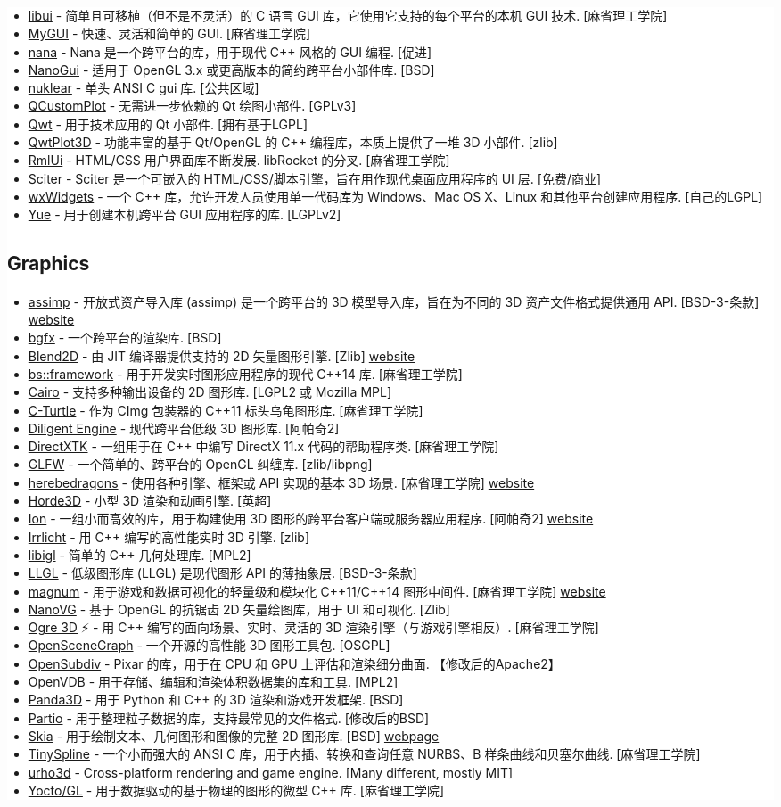 * [libui](https://github.com/andlabs/libui)  - 简单且可移植（但不是不灵活）的 C 语言 GUI 库，它使用它支持的每个平台的本机 GUI 技术.  [麻省理工学院]
* [MyGUI](http://mygui.info/)  - 快速、灵活和简单的 GUI.  [麻省理工学院]
* [nana](http://nanapro.org/en-us/)  - Nana 是一个跨平台的库，用于现代 C++ 风格的 GUI 编程.  [促进]
* [NanoGui](https://github.com/mitsuba-renderer/nanogui)  - 适用于 OpenGL 3.x 或更高版本的简约跨平台小部件库.  [BSD]
* [nuklear](https://github.com/Immediate-Mode-UI/Nuklear)  - 单头 ANSI C gui 库.  [公共区域]
* [QCustomPlot](http://qcustomplot.com/)  - 无需进一步依赖的 Qt 绘图小部件.  [GPLv3]
* [Qwt](http://qwt.sourceforge.net/)  - 用于技术应用的 Qt 小部件.  [拥有基于LGPL]
* [QwtPlot3D](http://qwtplot3d.sourceforge.net/)  - 功能丰富的基于 Qt/OpenGL 的 C++ 编程库，本质上提供了一堆 3D 小部件.  [zlib]
* [RmlUi](https://github.com/mikke89/RmlUi)  - HTML/CSS 用户界面库不断发展.  libRocket 的分叉.  [麻省理工学院]
* [Sciter](http://sciter.com/)  - Sciter 是一个可嵌入的 HTML/CSS/脚本引擎，旨在用作现代桌面应用程序的 UI 层.  [免费/商业]
* [wxWidgets](http://wxwidgets.org/)  - 一个 C++ 库，允许开发人员使用单一代码库为 Windows、Mac OS X、Linux 和其他平台创建应用程序.  [自己的LGPL]
* [Yue](https://github.com/yue/yue)  - 用于创建本机跨平台 GUI 应用程序的库.  [LGPLv2]

## Graphics

* [assimp](https://github.com/assimp/assimp)  - 开放式资产导入库 (assimp) 是一个跨平台的 3D 模型导入库，旨在为不同的 3D 资产文件格式提供通用 API.  [BSD-3-条款] [website](http://www.assimp.org)
* [bgfx](https://github.com/bkaradzic/bgfx)  - 一个跨平台的渲染库.  [BSD]
* [Blend2D](https://github.com/blend2d/blend2d)  - 由 JIT 编译器提供支持的 2D 矢量图形引擎.  [Zlib] [website](https://blend2d.com/)
* [bs::framework](https://github.com/GameFoundry/bsf)  - 用于开发实时图形应用程序的现代 C++14 库.  [麻省理工学院]
* [Cairo](http://www.cairographics.org/)  - 支持多种输出设备的 2D 图形库.  [LGPL2 或 Mozilla MPL]
* [C-Turtle](https://github.com/walkerje/C-Turtle)  - 作为 CImg 包装器的 C++11 标头乌龟图形库.  [麻省理工学院]
* [Diligent Engine](https://github.com/DiligentGraphics/DiligentEngine)  - 现代跨平台低级 3D 图形库.  [阿帕奇2]
* [DirectXTK](https://github.com/Microsoft/DirectXTK)  - 一组用于在 C++ 中编写 DirectX 11.x 代码的帮助程序类.  [麻省理工学院]
* [GLFW](https://github.com/glfw/glfw)  - 一个简单的、跨平台的 OpenGL 纠缠库.  [zlib/libpng]
* [herebedragons](https://github.com/kosua20/herebedragons)  - 使用各种引擎、框架或 API 实现的基本 3D 场景.  [麻省理工学院] [website](http://simonrodriguez.fr/dragon/)
* [Horde3D](https://github.com/horde3d/Horde3D)  - 小型 3D 渲染和动画引擎.  [英超]
* [Ion](https://github.com/google/ion)  - 一组小而高效的库，用于构建使用 3D 图形的跨平台客户端或服务器应用程序.  [阿帕奇2] [website](https://google.github.io/ion/)
* [Irrlicht](http://irrlicht.sourceforge.net/)  - 用 C++ 编写的高性能实时 3D 引擎.  [zlib]
* [libigl](https://github.com/libigl/libigl)  - 简单的 C++ 几何处理库.  [MPL2]
* [LLGL](https://github.com/LukasBanana/LLGL)  - 低级图形库 (LLGL) 是现代图形 API 的薄抽象层.  [BSD-3-条款]
* [magnum](https://github.com/mosra/magnum)  - 用于游戏和数据可视化的轻量级和模块化 C++11/C++14 图形中间件.  [麻省理工学院] [website](http://magnum.graphics)
* [NanoVG](https://github.com/memononen/nanovg)  - 基于 OpenGL 的抗锯齿 2D 矢量绘图库，用于 UI 和可视化.  [Zlib]
* [Ogre 3D](http://www.ogre3d.org/)  :zap: - 用 C++ 编写的面向场景、实时、灵活的 3D 渲染引擎（与游戏引擎相反）.  [麻省理工学院]
* [OpenSceneGraph](http://www.openscenegraph.org/)  - 一个开源的高性能 3D 图形工具包.  [OSGPL]
* [OpenSubdiv](https://github.com/PixarAnimationStudios/OpenSubdiv)  - Pixar 的库，用于在 CPU 和 GPU 上评估和渲染细分曲面.  【修改后的Apache2】
* [OpenVDB](http://www.openvdb.org/)  - 用于存储、编辑和渲染体积数据集的库和工具.  [MPL2]
* [Panda3D](http://www.panda3d.org/)  - 用于 Python 和 C++ 的 3D 渲染和游戏开发框架.  [BSD]
* [Partio](https://github.com/wdas/partio)  - 用于整理粒子数据的库，支持最常见的文件格式.  [修改后的BSD]
* [Skia](https://github.com/google/skia)  - 用于绘制文本、几何图形和图像的完整 2D 图形库.  [BSD] [webpage](https://sites.google.com/site/skiadocs/home)
* [TinySpline](https://github.com/msteinbeck/tinyspline)  - 一个小而强大的 ANSI C 库，用于内插、转换和查询任意 NURBS、B 样条曲线和贝塞尔曲线.  [麻省理工学院]
* [urho3d](https://github.com/urho3d/Urho3D) - Cross-platform rendering and game engine. [Many different, mostly MIT]
* [Yocto/GL](https://github.com/xelatihy/yocto-gl)  - 用于数据驱动的基于物理的图形的微型 C++ 库.  [麻省理工学院]
